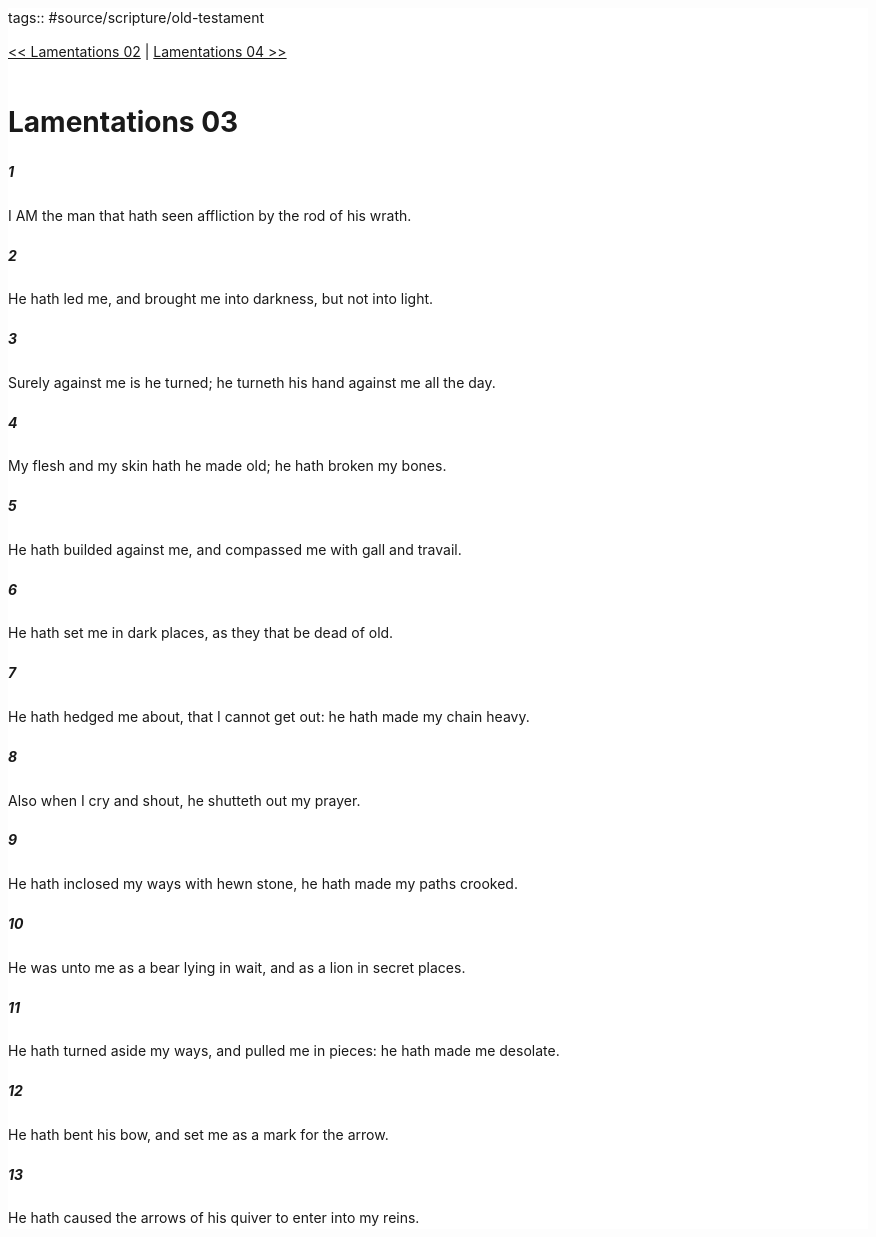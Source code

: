 tags:: #source/scripture/old-testament

[<< Lamentations 02](source/scripture/old-testament/25_Lamentations/Lamentations_02.md) | [Lamentations 04 >>](source/scripture/old-testament/25_Lamentations/Lamentations_04.md)

# Lamentations 03

##### 1

I AM the man that hath seen affliction by the rod of his wrath.

##### 2

He hath led me, and brought me into darkness, but not into light.

##### 3

Surely against me is he turned; he turneth his hand against me all the day.

##### 4

My flesh and my skin hath he made old; he hath broken my bones.

##### 5

He hath builded against me, and compassed me with gall and travail.

##### 6

He hath set me in dark places, as they that be dead of old.

##### 7

He hath hedged me about, that I cannot get out: he hath made my chain heavy.

##### 8

Also when I cry and shout, he shutteth out my prayer.

##### 9

He hath inclosed my ways with hewn stone, he hath made my paths crooked.

##### 10

He was unto me as a bear lying in wait, and as a lion in secret places.

##### 11

He hath turned aside my ways, and pulled me in pieces: he hath made me desolate.

##### 12

He hath bent his bow, and set me as a mark for the arrow.

##### 13

He hath caused the arrows of his quiver to enter into my reins.
